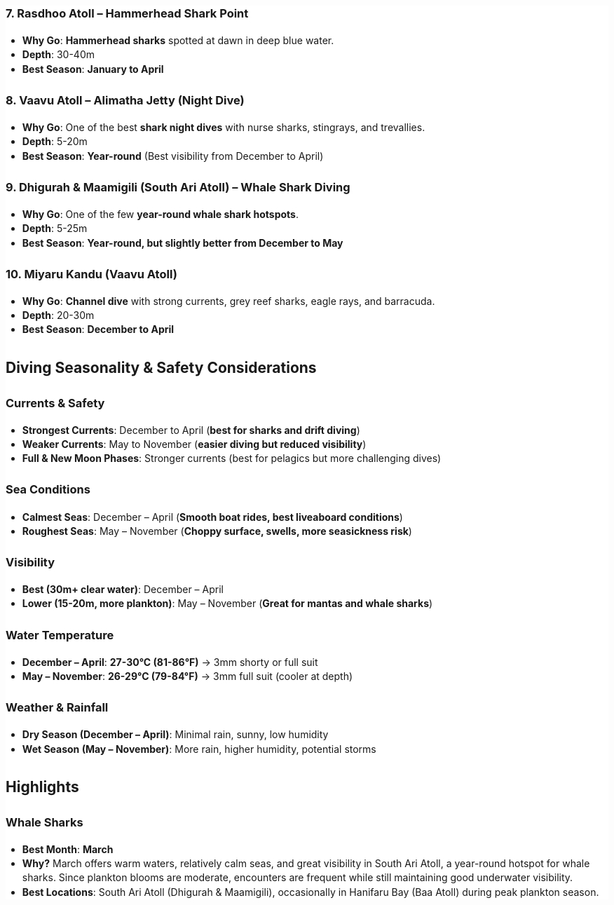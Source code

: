 ### **7. Rasdhoo Atoll – Hammerhead Shark Point**
- **Why Go**: **Hammerhead sharks** spotted at dawn in deep blue water.
- **Depth**: 30-40m
- **Best Season**: **January to April**

### **8. Vaavu Atoll – Alimatha Jetty (Night Dive)**
- **Why Go**: One of the best **shark night dives** with nurse sharks, stingrays, and trevallies.
- **Depth**: 5-20m
- **Best Season**: **Year-round** (Best visibility from December to April)

### **9. Dhigurah & Maamigili (South Ari Atoll) – Whale Shark Diving**
- **Why Go**: One of the few **year-round whale shark hotspots**.
- **Depth**: 5-25m
- **Best Season**: **Year-round, but slightly better from December to May**

### **10. Miyaru Kandu (Vaavu Atoll)**
- **Why Go**: **Channel dive** with strong currents, grey reef sharks, eagle rays, and barracuda.
- **Depth**: 20-30m
- **Best Season**: **December to April**


## **Diving Seasonality & Safety Considerations**

### **Currents & Safety**
- **Strongest Currents**: December to April (**best for sharks and drift diving**)
- **Weaker Currents**: May to November (**easier diving but reduced visibility**)
- **Full & New Moon Phases**: Stronger currents (best for pelagics but more challenging dives)

### **Sea Conditions**
- **Calmest Seas**: December – April (**Smooth boat rides, best liveaboard conditions**)
- **Roughest Seas**: May – November (**Choppy surface, swells, more seasickness risk**)

### **Visibility**
- **Best (30m+ clear water)**: December – April
- **Lower (15-20m, more plankton)**: May – November (**Great for mantas and whale sharks**)

### **Water Temperature**
- **December – April**: **27-30°C (81-86°F)** → 3mm shorty or full suit
- **May – November**: **26-29°C (79-84°F)** → 3mm full suit (cooler at depth)

### **Weather & Rainfall**
- **Dry Season (December – April)**: Minimal rain, sunny, low humidity
- **Wet Season (May – November)**: More rain, higher humidity, potential storms

## Highlights

### **Whale Sharks**
- **Best Month**: **March**
- **Why?** March offers warm waters, relatively calm seas, and great visibility in South Ari Atoll, a year-round hotspot for whale sharks. Since plankton blooms are moderate, encounters are frequent while still maintaining good underwater visibility.
- **Best Locations**: South Ari Atoll (Dhigurah & Maamigili), occasionally in Hanifaru Bay (Baa Atoll) during peak plankton season.
